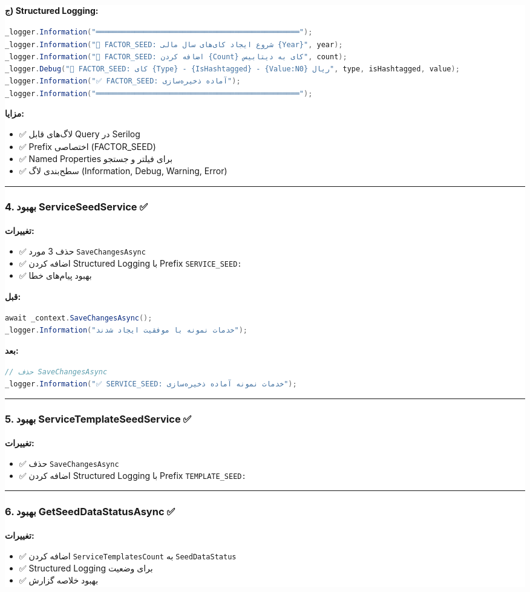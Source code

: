 **ج) Structured Logging:**
```csharp
_logger.Information("═══════════════════════════════════════════════");
_logger.Information("🌱 FACTOR_SEED: شروع ایجاد کای‌های سال مالی {Year}", year);
_logger.Information("📍 FACTOR_SEED: اضافه کردن {Count} کای به دیتابیس", count);
_logger.Debug("📌 FACTOR_SEED: کای {Type} - {IsHashtagged} - {Value:N0} ریال", type, isHashtagged, value);
_logger.Information("✅ FACTOR_SEED: آماده ذخیره‌سازی");
_logger.Information("═══════════════════════════════════════════════");
```

**مزایا:**
- ✅ لاگ‌های قابل Query در Serilog
- ✅ Prefix اختصاصی (FACTOR_SEED)
- ✅ Named Properties برای فیلتر و جستجو
- ✅ سطح‌بندی لاگ (Information, Debug, Warning, Error)

---

### **4. بهبود ServiceSeedService** ✅

**تغییرات:**
- ✅ حذف 3 مورد `SaveChangesAsync`
- ✅ اضافه کردن Structured Logging با Prefix `SERVICE_SEED:`
- ✅ بهبود پیام‌های خطا

**قبل:**
```csharp
await _context.SaveChangesAsync();
_logger.Information("خدمات نمونه با موفقیت ایجاد شدند");
```

**بعد:**
```csharp
// حذف SaveChangesAsync
_logger.Information("✅ SERVICE_SEED: خدمات نمونه آماده ذخیره‌سازی");
```

---

### **5. بهبود ServiceTemplateSeedService** ✅

**تغییرات:**
- ✅ حذف `SaveChangesAsync`
- ✅ اضافه کردن Structured Logging با Prefix `TEMPLATE_SEED:`

---

### **6. بهبود GetSeedDataStatusAsync** ✅

**تغییرات:**
- ✅ اضافه کردن `ServiceTemplatesCount` به `SeedDataStatus`
- ✅ Structured Logging برای وضعیت
- ✅ بهبود خلاصه گزارش
